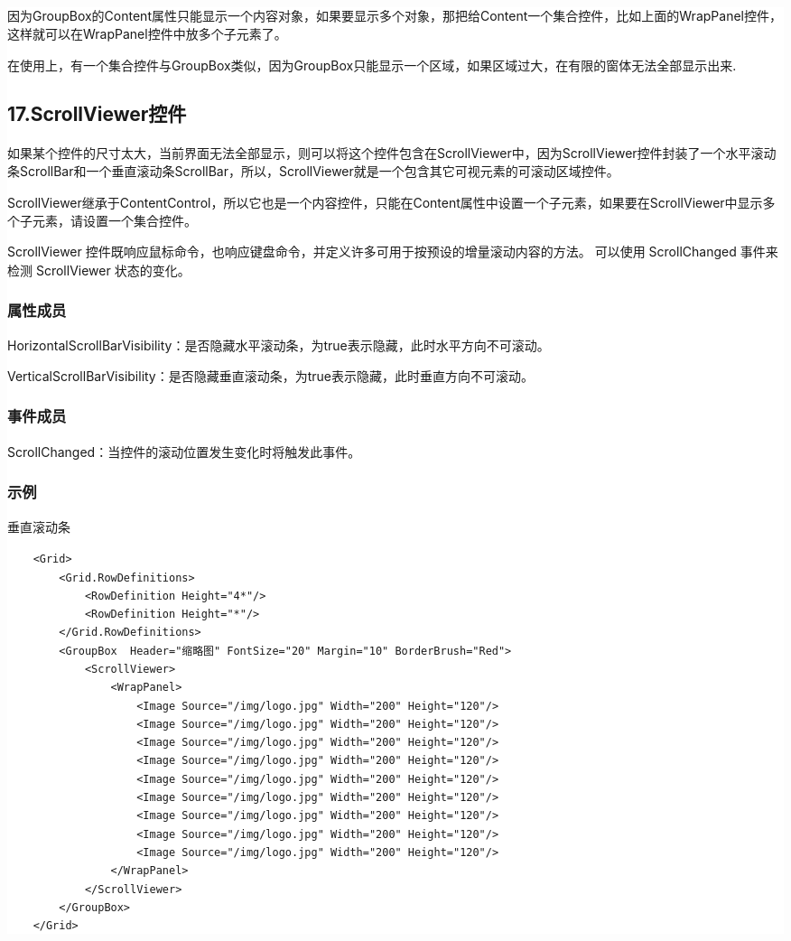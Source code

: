 因为GroupBox的Content属性只能显示一个内容对象，如果要显示多个对象，那把给Content一个集合控件，比如上面的WrapPanel控件，这样就可以在WrapPanel控件中放多个子元素了。

在使用上，有一个集合控件与GroupBox类似，因为GroupBox只能显示一个区域，如果区域过大，在有限的窗体无法全部显示出来.

## 17.ScrollViewer控件

如果某个控件的尺寸太大，当前界面无法全部显示，则可以将这个控件包含在ScrollViewer中，因为ScrollViewer控件封装了一个水平滚动条ScrollBar和一个垂直滚动条ScrollBar，所以，ScrollViewer就是一个包含其它可视元素的可滚动区域控件。

ScrollViewer继承于ContentControl，所以它也是一个内容控件，只能在Content属性中设置一个子元素，如果要在ScrollViewer中显示多个子元素，请设置一个集合控件。

ScrollViewer 控件既响应鼠标命令，也响应键盘命令，并定义许多可用于按预设的增量滚动内容的方法。 可以使用 ScrollChanged 事件来检测 ScrollViewer 状态的变化。

### 属性成员

HorizontalScrollBarVisibility：是否隐藏水平滚动条，为true表示隐藏，此时水平方向不可滚动。

VerticalScrollBarVisibility：是否隐藏垂直滚动条，为true表示隐藏，此时垂直方向不可滚动。

### 事件成员

ScrollChanged：当控件的滚动位置发生变化时将触发此事件。

### 示例

垂直滚动条

```xaml
    <Grid>
        <Grid.RowDefinitions>
            <RowDefinition Height="4*"/>
            <RowDefinition Height="*"/>
        </Grid.RowDefinitions>
        <GroupBox  Header="缩略图" FontSize="20" Margin="10" BorderBrush="Red">
            <ScrollViewer>
                <WrapPanel>
                    <Image Source="/img/logo.jpg" Width="200" Height="120"/>
                    <Image Source="/img/logo.jpg" Width="200" Height="120"/>
                    <Image Source="/img/logo.jpg" Width="200" Height="120"/>
                    <Image Source="/img/logo.jpg" Width="200" Height="120"/>
                    <Image Source="/img/logo.jpg" Width="200" Height="120"/>
                    <Image Source="/img/logo.jpg" Width="200" Height="120"/>
                    <Image Source="/img/logo.jpg" Width="200" Height="120"/>
                    <Image Source="/img/logo.jpg" Width="200" Height="120"/>
                    <Image Source="/img/logo.jpg" Width="200" Height="120"/>
                </WrapPanel>
            </ScrollViewer>
        </GroupBox>
    </Grid>
```
